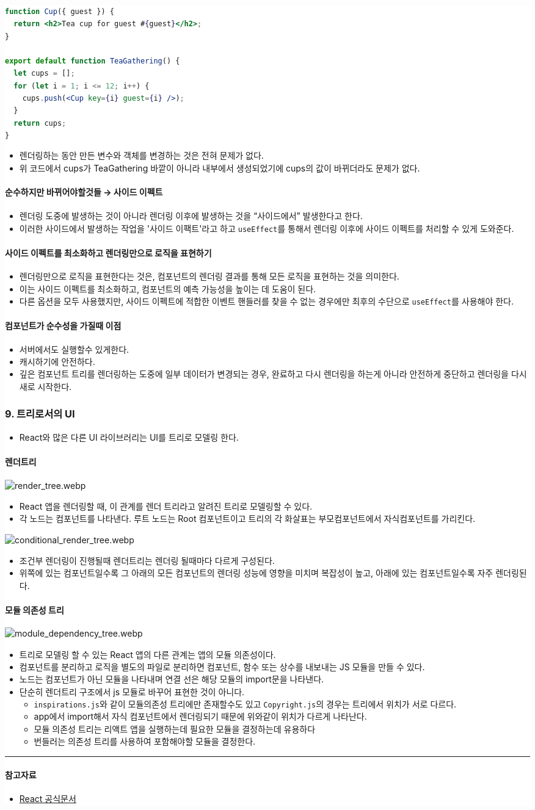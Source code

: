 ```jsx
function Cup({ guest }) {
  return <h2>Tea cup for guest #{guest}</h2>;
}

export default function TeaGathering() {
  let cups = [];
  for (let i = 1; i <= 12; i++) {
    cups.push(<Cup key={i} guest={i} />);
  }
  return cups;
}
```

- 렌더링하는 동안 만든 변수와 객체를 변경하는 것은 전혀 문제가 없다.
- 위 코드에서 cups가 TeaGathering 바깥이 아니라 내부에서 생성되었기에 cups의 값이 바뀌더라도 문제가 없다.

#### 순수하지만 바뀌어야할것들 → 사이드 이펙트

- 렌더링 도중에 발생하는 것이 아니라 렌더링 이후에 발생하는 것을 “사이드에서” 발생한다고 한다.
- 이러한 사이드에서 발생하는 작업을 '사이드 이팩트'라고 하고 `useEffect`를 통해서 렌더링 이후에 사이드 이펙트를 처리할 수 있게 도와준다.

#### 사이드 이펙트를 최소화하고 렌더링만으로 로직을 표현하기

- 렌더링만으로 로직을 표현한다는 것은, 컴포넌트의 렌더링 결과를 통해 모든 로직을 표현하는 것을 의미한다.
- 이는 사이드 이펙트를 최소화하고, 컴포넌트의 예측 가능성을 높이는 데 도움이 된다.
- 다른 옵션을 모두 사용했지만, 사이드 이펙트에 적합한 이벤트 핸들러를 찾을 수 없는 경우에만 최후의 수단으로 `useEffect`를 사용해야 한다.

#### 컴포넌트가 순수성을 가질때 이점

- 서버에서도 실행할수 있게한다.
- 캐시하기에 안전하다.
- 깊은 컴포넌트 트리를 렌더링하는 도중에 일부 데이터가 변경되는 경우, 완료하고 다시 렌더링을 하는게 아니라 안전하게 중단하고 렌더링을 다시 새로 시작한다.

### 9. 트리로서의 UI

- React와 많은 다른 UI 라이브러리는 UI를 트리로 모델링 한다.

#### 렌더트리

![render_tree.webp](/images/react-dev/1-2.webp)

- React 앱을 렌더링할 때, 이 관계를 렌더 트리라고 알려진 트리로 모델링할 수 있다.
- 각 노드는 컴포넌트를 나타낸다. 루트 노드는 Root 컴포넌트이고 트리의 각 화살표는 부모컴포넌트에서 자식컴포넌트를 가리킨다.

![conditional_render_tree.webp](/images/react-dev/1-3.webp)

- 조건부 렌더링이 진행될때 렌더트리는 렌더링 될때마다 다르게 구성된다.
- 위쪽에 있는 컴포넌트일수록 그 아래의 모든 컴포넌트의 렌더링 성능에 영향을 미치며 복잡성이 높고, 아래에 있는 컴포넌트일수록 자주 렌더링된다.

#### 모듈 의존성 트리

![module_dependency_tree.webp](/images/react-dev/1-4.webp)

- 트리로 모델링 할 수 있는 React 앱의 다른 관계는 앱의 모듈 의존성이다.
- 컴포넌트를 분리하고 로직을 별도의 파일로 분리하면 컴포넌트, 함수 또는 상수를 내보내는 JS 모듈을 만들 수 있다.
- 노드는 컴포넌트가 아닌 모듈을 나타내며 연결 선은 해당 모듈의 import문을 나타낸다.
- 단순히 렌더트리 구조에서 js 모듈로 바꾸어 표현한 것이 아니다.
  - `inspirations.js`와 같이 모듈의존성 트리에만 존재할수도 있고 `Copyright.js`의 경우는 트리에서 위치가 서로 다르다.
  - app에서 import해서 자식 컴포넌트에서 렌더링되기 때문에 위와같이 위치가 다르게 나타난다.
  - 모듈 의존성 트리는 리액트 앱을 실행하는데 필요한 모듈을 결정하는데 유용하다
  - 번들러는 의존성 트리를 사용하여 포함해야할 모듈을 결정한다.

---

#### 참고자료

- [React 공식문서](https://ko.react.dev/learn/describing-the-ui)
